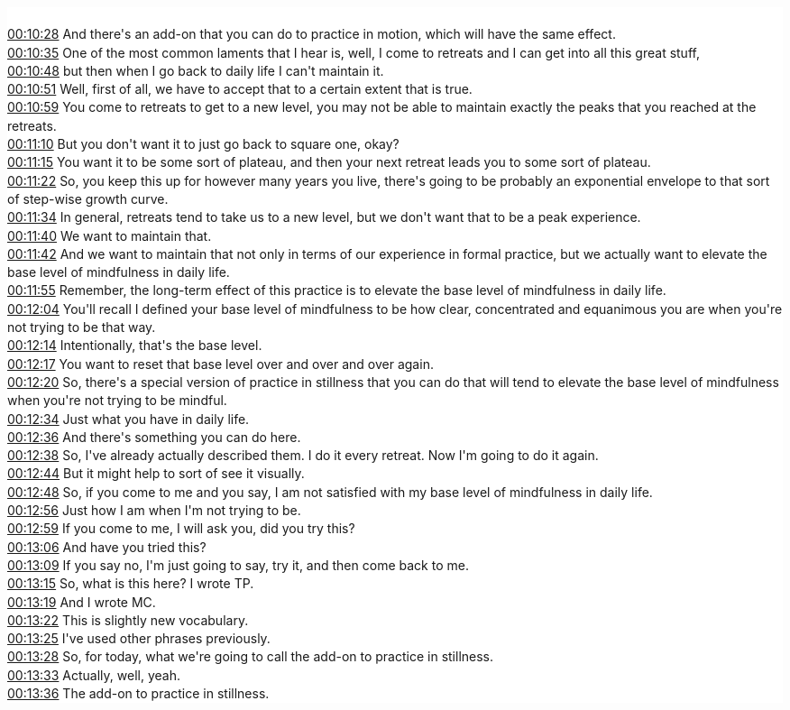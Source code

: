 <br>[00:10:28](https://www.youtube.com/watch?v=KnWUutXzRkA&t=628)   And there's an add-on that you can do to practice in motion, which will have the same effect. 
<br>[00:10:35](https://www.youtube.com/watch?v=KnWUutXzRkA&t=635)   One of the most common laments that I hear is, well, I come to retreats and I can get into all this great stuff, 
<br>[00:10:48](https://www.youtube.com/watch?v=KnWUutXzRkA&t=648)   but then when I go back to daily life I can't maintain it. 
<br>[00:10:51](https://www.youtube.com/watch?v=KnWUutXzRkA&t=651)   Well, first of all, we have to accept that to a certain extent that is true. 
<br>[00:10:59](https://www.youtube.com/watch?v=KnWUutXzRkA&t=659)   You come to retreats to get to a new level, you may not be able to maintain exactly the peaks that you reached at the retreats. 
<br>[00:11:10](https://www.youtube.com/watch?v=KnWUutXzRkA&t=670)   But you don't want it to just go back to square one, okay? 
<br>[00:11:15](https://www.youtube.com/watch?v=KnWUutXzRkA&t=675)   You want it to be some sort of plateau, and then your next retreat leads you to some sort of plateau. 
<br>[00:11:22](https://www.youtube.com/watch?v=KnWUutXzRkA&t=682)   So, you keep this up for however many years you live, there's going to be probably an exponential envelope to that sort of step-wise growth curve. 
<br>[00:11:34](https://www.youtube.com/watch?v=KnWUutXzRkA&t=694)   In general, retreats tend to take us to a new level, but we don't want that to be a peak experience. 
<br>[00:11:40](https://www.youtube.com/watch?v=KnWUutXzRkA&t=700)   We want to maintain that. 
<br>[00:11:42](https://www.youtube.com/watch?v=KnWUutXzRkA&t=702)   And we want to maintain that not only in terms of our experience in formal practice, but we actually want to elevate the base level of mindfulness in daily life. 
<br>[00:11:55](https://www.youtube.com/watch?v=KnWUutXzRkA&t=715)   Remember, the long-term effect of this practice is to elevate the base level of mindfulness in daily life. 
<br>[00:12:04](https://www.youtube.com/watch?v=KnWUutXzRkA&t=724)   You'll recall I defined your base level of mindfulness to be how clear, concentrated and equanimous you are when you're not trying to be that way. 
<br>[00:12:14](https://www.youtube.com/watch?v=KnWUutXzRkA&t=734)   Intentionally, that's the base level. 
<br>[00:12:17](https://www.youtube.com/watch?v=KnWUutXzRkA&t=737)   You want to reset that base level over and over and over again. 
<br>[00:12:20](https://www.youtube.com/watch?v=KnWUutXzRkA&t=740)   So, there's a special version of practice in stillness that you can do that will tend to elevate the base level of mindfulness when you're not trying to be mindful. 
<br>[00:12:34](https://www.youtube.com/watch?v=KnWUutXzRkA&t=754)   Just what you have in daily life. 
<br>[00:12:36](https://www.youtube.com/watch?v=KnWUutXzRkA&t=756)   And there's something you can do here. 
<br>[00:12:38](https://www.youtube.com/watch?v=KnWUutXzRkA&t=758)   So, I've already actually described them. I do it every retreat. Now I'm going to do it again. 
<br>[00:12:44](https://www.youtube.com/watch?v=KnWUutXzRkA&t=764)   But it might help to sort of see it visually. 
<br>[00:12:48](https://www.youtube.com/watch?v=KnWUutXzRkA&t=768)   So, if you come to me and you say, I am not satisfied with my base level of mindfulness in daily life. 
<br>[00:12:56](https://www.youtube.com/watch?v=KnWUutXzRkA&t=776)   Just how I am when I'm not trying to be. 
<br>[00:12:59](https://www.youtube.com/watch?v=KnWUutXzRkA&t=779)   If you come to me, I will ask you, did you try this? 
<br>[00:13:06](https://www.youtube.com/watch?v=KnWUutXzRkA&t=786)   And have you tried this? 
<br>[00:13:09](https://www.youtube.com/watch?v=KnWUutXzRkA&t=789)   If you say no, I'm just going to say, try it, and then come back to me. 
<br>[00:13:15](https://www.youtube.com/watch?v=KnWUutXzRkA&t=795)   So, what is this here? I wrote TP. 
<br>[00:13:19](https://www.youtube.com/watch?v=KnWUutXzRkA&t=799)   And I wrote MC. 
<br>[00:13:22](https://www.youtube.com/watch?v=KnWUutXzRkA&t=802)   This is slightly new vocabulary. 
<br>[00:13:25](https://www.youtube.com/watch?v=KnWUutXzRkA&t=805)   I've used other phrases previously. 
<br>[00:13:28](https://www.youtube.com/watch?v=KnWUutXzRkA&t=808)   So, for today, what we're going to call the add-on to practice in stillness. 
<br>[00:13:33](https://www.youtube.com/watch?v=KnWUutXzRkA&t=813)   Actually, well, yeah. 
<br>[00:13:36](https://www.youtube.com/watch?v=KnWUutXzRkA&t=816)   The add-on to practice in stillness. 